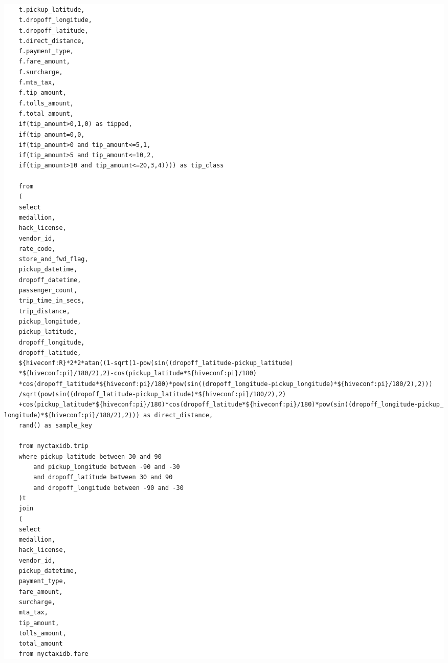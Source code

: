         t.pickup_latitude,
        t.dropoff_longitude,
        t.dropoff_latitude,
        t.direct_distance,
        f.payment_type,
        f.fare_amount,
        f.surcharge,
        f.mta_tax,
        f.tip_amount,
        f.tolls_amount,
        f.total_amount,
        if(tip_amount>0,1,0) as tipped,
        if(tip_amount=0,0,
        if(tip_amount>0 and tip_amount<=5,1,
        if(tip_amount>5 and tip_amount<=10,2,
        if(tip_amount>10 and tip_amount<=20,3,4)))) as tip_class

        from
        (
        select
        medallion,
        hack_license,
        vendor_id,
        rate_code,
        store_and_fwd_flag,
        pickup_datetime,
        dropoff_datetime,
        passenger_count,
        trip_time_in_secs,
        trip_distance,
        pickup_longitude,
        pickup_latitude,
        dropoff_longitude,
        dropoff_latitude,
        ${hiveconf:R}*2*2*atan((1-sqrt(1-pow(sin((dropoff_latitude-pickup_latitude)
        *${hiveconf:pi}/180/2),2)-cos(pickup_latitude*${hiveconf:pi}/180)
        *cos(dropoff_latitude*${hiveconf:pi}/180)*pow(sin((dropoff_longitude-pickup_longitude)*${hiveconf:pi}/180/2),2)))
        /sqrt(pow(sin((dropoff_latitude-pickup_latitude)*${hiveconf:pi}/180/2),2)
        +cos(pickup_latitude*${hiveconf:pi}/180)*cos(dropoff_latitude*${hiveconf:pi}/180)*pow(sin((dropoff_longitude-pickup_longitude)*${hiveconf:pi}/180/2),2))) as direct_distance,
        rand() as sample_key

        from nyctaxidb.trip
        where pickup_latitude between 30 and 90
            and pickup_longitude between -90 and -30
            and dropoff_latitude between 30 and 90
            and dropoff_longitude between -90 and -30
        )t
        join
        (
        select
        medallion,
        hack_license,
        vendor_id,
        pickup_datetime,
        payment_type,
        fare_amount,
        surcharge,
        mta_tax,
        tip_amount,
        tolls_amount,
        total_amount
        from nyctaxidb.fare